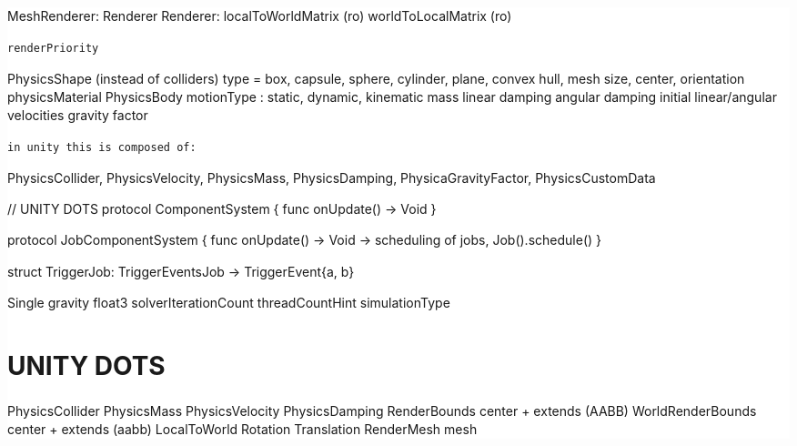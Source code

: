 




MeshRenderer: Renderer
Renderer:
    localToWorldMatrix (ro)
    worldToLocalMatrix (ro)
    
    renderPriority
    

PhysicsShape (instead of colliders)
    type = box, capsule, sphere, cylinder, plane, convex hull, mesh
    size, center, orientation
    physicsMaterial
PhysicsBody
    motionType : static, dynamic, kinematic
    mass
    linear damping
    angular damping
    initial linear/angular velocities
    gravity factor
    
    in unity this is composed of:
PhysicsCollider, PhysicsVelocity, PhysicsMass, PhysicsDamping, PhysicaGravityFactor, PhysicsCustomData


// UNITY DOTS
protocol ComponentSystem {
    func onUpdate() -> Void
}

protocol JobComponentSystem {
func onUpdate() -> Void -> scheduling of jobs,  Job().schedule()
}

struct TriggerJob: TriggerEventsJob -> TriggerEvent{a, b}

Single<PhysicsSettings>
    gravity float3
    solverIterationCount
    threadCountHint
    simulationType

# UNITY DOTS

PhysicsCollider
PhysicsMass
PhysicsVelocity
PhysicsDamping
RenderBounds
    center + extends (AABB)
WorldRenderBounds
    center + extends (aabb)
LocalToWorld
Rotation
Translation
RenderMesh
    mesh
